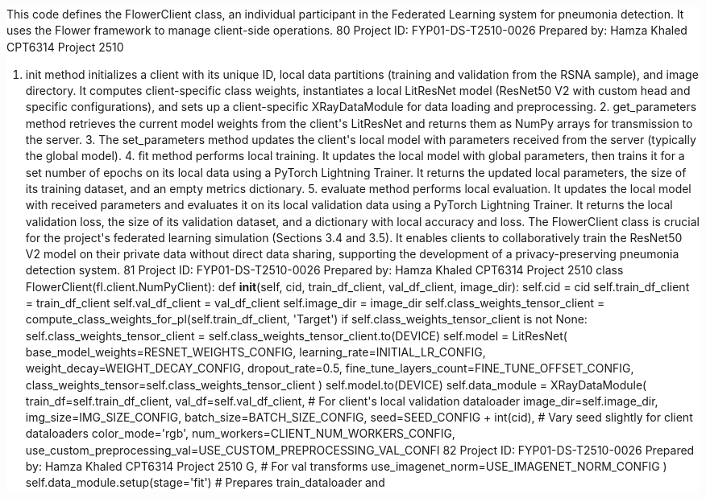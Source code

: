This code defines the FlowerClient class, an individual participant in the
Federated Learning system for pneumonia detection. It uses the Flower
framework to manage client-side operations.
80
Project ID: FYP01-DS-T2510-0026
Prepared by: Hamza Khaled CPT6314 Project 2510
1. init method initializes a client with its unique ID, local data partitions
(training and validation from the RSNA sample), and image directory. It
computes client-specific class weights, instantiates a local LitResNet
model (ResNet50 V2 with custom head and specific configurations), and
sets up a client-specific XRayDataModule for data loading and
preprocessing. 2. get_parameters method retrieves the current model weights from the
client's LitResNet and returns them as NumPy arrays for transmission to
the server. 3. The set_parameters method updates the client's local model with
parameters received from the server (typically the global model). 4. fit method performs local training. It updates the local model with global
parameters, then trains it for a set number of epochs on its local data
using a PyTorch Lightning Trainer. It returns the updated local parameters,
the size of its training dataset, and an empty metrics dictionary. 5. evaluate method performs local evaluation. It updates the local model with
received parameters and evaluates it on its local validation data using a
PyTorch Lightning Trainer. It returns the local validation loss, the size of its
validation dataset, and a dictionary with local accuracy and loss. The FlowerClient class is crucial for the project's federated learning
simulation (Sections 3.4 and 3.5). It enables clients to collaboratively train the
ResNet50 V2 model on their private data without direct data sharing, supporting the development of a privacy-preserving pneumonia detection
system.
81
Project ID: FYP01-DS-T2510-0026
Prepared by: Hamza Khaled CPT6314 Project 2510
class FlowerClient(fl.client.NumPyClient):
def __init__(self, cid, train_df_client, val_df_client, image_dir):
self.cid = cid
self.train_df_client = train_df_client
self.val_df_client = val_df_client
self.image_dir = image_dir
self.class_weights_tensor_client =
compute_class_weights_for_pl(self.train_df_client, 'Target')
if self.class_weights_tensor_client is not None:
self.class_weights_tensor_client =
self.class_weights_tensor_client.to(DEVICE)
self.model = LitResNet(
base_model_weights=RESNET_WEIGHTS_CONFIG,
learning_rate=INITIAL_LR_CONFIG, weight_decay=WEIGHT_DECAY_CONFIG, dropout_rate=0.5,
fine_tune_layers_count=FINE_TUNE_OFFSET_CONFIG, class_weights_tensor=self.class_weights_tensor_client
)
self.model.to(DEVICE)
self.data_module = XRayDataModule(
train_df=self.train_df_client, val_df=self.val_df_client, # For client's local validation dataloader
image_dir=self.image_dir,
img_size=IMG_SIZE_CONFIG, batch_size=BATCH_SIZE_CONFIG, seed=SEED_CONFIG + int(cid), # Vary seed slightly for client dataloaders
color_mode='rgb', num_workers=CLIENT_NUM_WORKERS_CONFIG, use_custom_preprocessing_val=USE_CUSTOM_PREPROCESSING_VAL_CONFI
82
Project ID: FYP01-DS-T2510-0026
Prepared by: Hamza Khaled CPT6314 Project 2510
G, # For val transforms
use_imagenet_norm=USE_IMAGENET_NORM_CONFIG
)
self.data_module.setup(stage='fit') # Prepares train_dataloader and